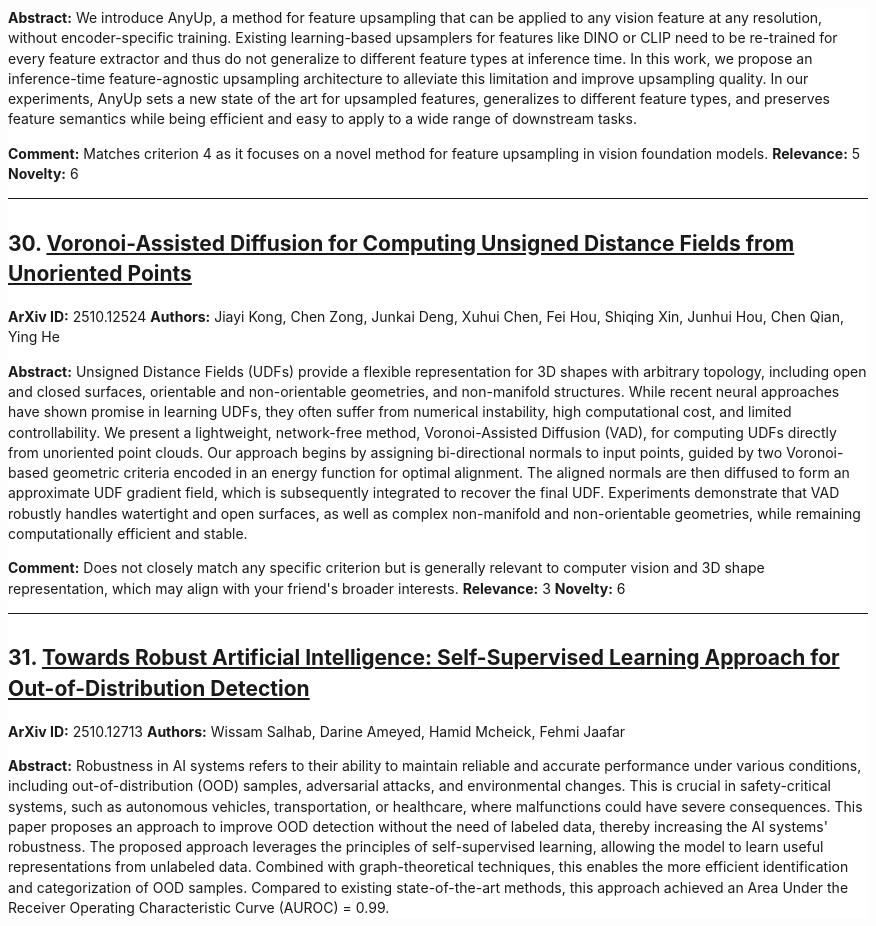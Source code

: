 **Abstract:**  We introduce AnyUp, a method for feature upsampling that can be applied to any vision feature at any resolution, without encoder-specific training. Existing learning-based upsamplers for features like DINO or CLIP need to be re-trained for every feature extractor and thus do not generalize to different feature types at inference time. In this work, we propose an inference-time feature-agnostic upsampling architecture to alleviate this limitation and improve upsampling quality. In our experiments, AnyUp sets a new state of the art for upsampled features, generalizes to different feature types, and preserves feature semantics while being efficient and easy to apply to a wide range of downstream tasks.

**Comment:** Matches criterion 4 as it focuses on a novel method for feature upsampling in vision foundation models.
**Relevance:** 5
**Novelty:** 6

---

## 30. [Voronoi-Assisted Diffusion for Computing Unsigned Distance Fields from Unoriented Points](https://arxiv.org/abs/2510.12524) <a id="link30"></a>
**ArXiv ID:** 2510.12524
**Authors:** Jiayi Kong, Chen Zong, Junkai Deng, Xuhui Chen, Fei Hou, Shiqing Xin, Junhui Hou, Chen Qian, Ying He

**Abstract:**  Unsigned Distance Fields (UDFs) provide a flexible representation for 3D shapes with arbitrary topology, including open and closed surfaces, orientable and non-orientable geometries, and non-manifold structures. While recent neural approaches have shown promise in learning UDFs, they often suffer from numerical instability, high computational cost, and limited controllability. We present a lightweight, network-free method, Voronoi-Assisted Diffusion (VAD), for computing UDFs directly from unoriented point clouds. Our approach begins by assigning bi-directional normals to input points, guided by two Voronoi-based geometric criteria encoded in an energy function for optimal alignment. The aligned normals are then diffused to form an approximate UDF gradient field, which is subsequently integrated to recover the final UDF. Experiments demonstrate that VAD robustly handles watertight and open surfaces, as well as complex non-manifold and non-orientable geometries, while remaining computationally efficient and stable.

**Comment:** Does not closely match any specific criterion but is generally relevant to computer vision and 3D shape representation, which may align with your friend's broader interests.
**Relevance:** 3
**Novelty:** 6

---

## 31. [Towards Robust Artificial Intelligence: Self-Supervised Learning Approach for Out-of-Distribution Detection](https://arxiv.org/abs/2510.12713) <a id="link31"></a>
**ArXiv ID:** 2510.12713
**Authors:** Wissam Salhab, Darine Ameyed, Hamid Mcheick, Fehmi Jaafar

**Abstract:**  Robustness in AI systems refers to their ability to maintain reliable and accurate performance under various conditions, including out-of-distribution (OOD) samples, adversarial attacks, and environmental changes. This is crucial in safety-critical systems, such as autonomous vehicles, transportation, or healthcare, where malfunctions could have severe consequences. This paper proposes an approach to improve OOD detection without the need of labeled data, thereby increasing the AI systems' robustness. The proposed approach leverages the principles of self-supervised learning, allowing the model to learn useful representations from unlabeled data. Combined with graph-theoretical techniques, this enables the more efficient identification and categorization of OOD samples. Compared to existing state-of-the-art methods, this approach achieved an Area Under the Receiver Operating Characteristic Curve (AUROC) = 0.99.
